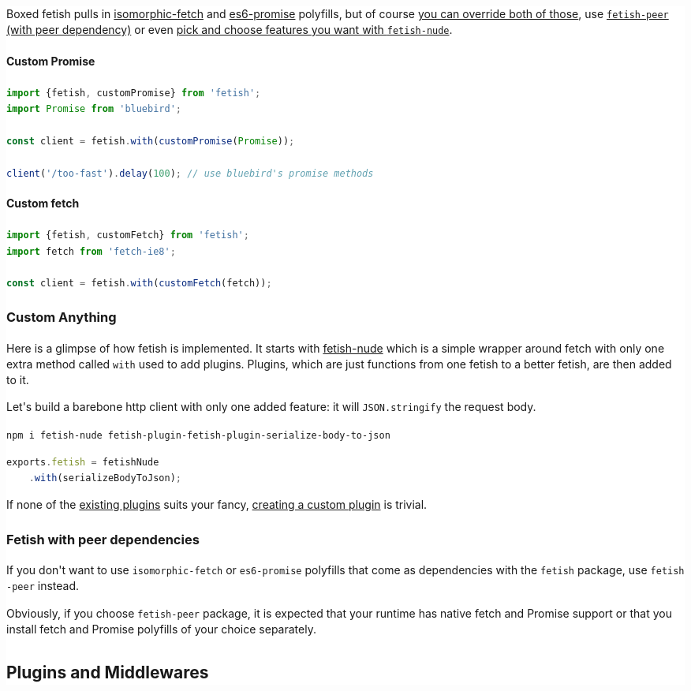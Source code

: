 Boxed fetish pulls in [isomorphic-fetch](https://github.com/matthew-andrews/isomorphic-fetch) and [es6-promise](https://github.com/stefanpenner/es6-promise) polyfills, but of course [you can override both of those](#custom-promise), use [`fetish-peer` (with peer dependency)](#fetish-with-peer-dependencies) or even [pick and choose features you want with `fetish-nude`](#custom-anything).

#### Custom Promise

```js
import {fetish, customPromise} from 'fetish';
import Promise from 'bluebird';

const client = fetish.with(customPromise(Promise));

client('/too-fast').delay(100); // use bluebird's promise methods
```

#### Custom fetch

```js
import {fetish, customFetch} from 'fetish';
import fetch from 'fetch-ie8';

const client = fetish.with(customFetch(fetch));
```


### Custom Anything

Here is a glimpse of how fetish is implemented. It starts with [fetish-nude](https://github.com/futpib/fetish/tree/master/packages/fetish-nude) which is a simple wrapper around fetch with only one extra method called `with` used to add plugins. Plugins, which are just functions from one fetish to a better fetish, are then added to it.

Let's build a barebone http client with only one added feature: it will `JSON.stringify` the request body.

```
npm i fetish-nude fetish-plugin-fetish-plugin-serialize-body-to-json
```

```js
exports.fetish = fetishNude
	.with(serializeBodyToJson);
```

If none of the [existing plugins](https://www.npmjs.com/search?q=fetish-plugin-*) suits your fancy, [creating a custom plugin](#custom-plugins) is trivial.


### Fetish with peer dependencies

If you don't want to use `isomorphic-fetch` or `es6-promise` polyfills that come as dependencies with the `fetish` package, use `fetish-peer` instead.

Obviously, if you choose `fetish-peer` package, it is expected that your runtime has native fetch and Promise support or that you install fetch and Promise polyfills of your choice separately.

## Plugins and Middlewares
